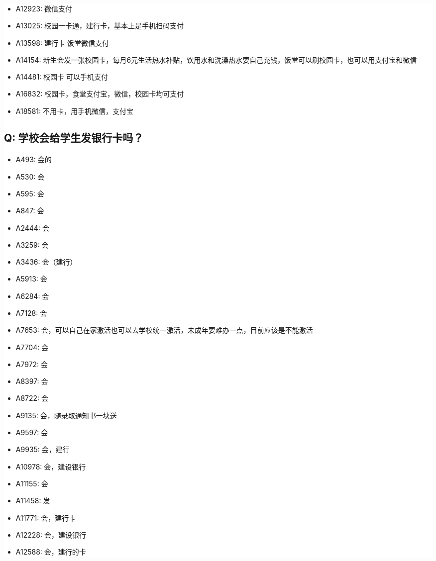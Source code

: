 - A12923: 微信支付

- A13025: 校园一卡通，建行卡，基本上是手机扫码支付

- A13598: 建行卡 饭堂微信支付

- A14154: 新生会发一张校园卡，每月6元生活热水补贴，饮用水和洗澡热水要自己充钱，饭堂可以刷校园卡，也可以用支付宝和微信

- A14481: 校园卡 可以手机支付

- A16832: 校园卡，食堂支付宝，微信，校园卡均可支付

- A18581: 不用卡，用手机微信，支付宝

## Q: 学校会给学生发银行卡吗？

- A493: 会的

- A530: 会

- A595: 会

- A847: 会

- A2444: 会

- A3259: 会

- A3436: 会（建行）

- A5913: 会

- A6284: 会

- A7128: 会

- A7653: 会，可以自己在家激活也可以去学校统一激活，未成年要难办一点，目前应该是不能激活

- A7704: 会

- A7972: 会

- A8397: 会

- A8722: 会

- A9135: 会，随录取通知书一块送

- A9597: 会

- A9935: 会，建行

- A10978: 会，建设银行

- A11155: 会

- A11458: 发

- A11771: 会，建行卡

- A12228: 会，建设银行

- A12588: 会，建行的卡
